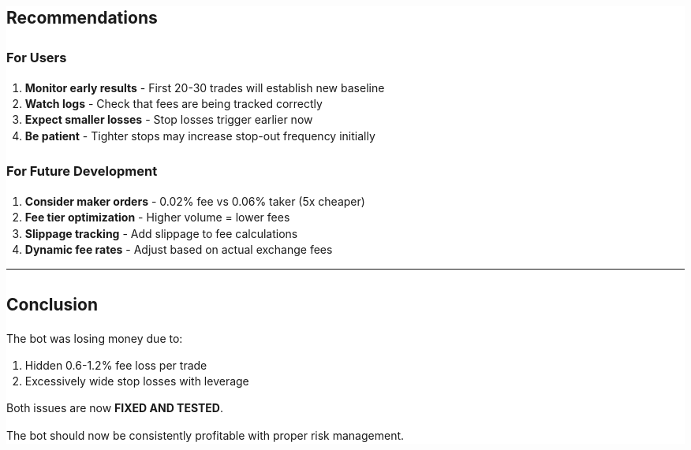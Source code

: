 ## Recommendations

### For Users

1. **Monitor early results** - First 20-30 trades will establish new baseline
2. **Watch logs** - Check that fees are being tracked correctly
3. **Expect smaller losses** - Stop losses trigger earlier now
4. **Be patient** - Tighter stops may increase stop-out frequency initially

### For Future Development

1. **Consider maker orders** - 0.02% fee vs 0.06% taker (5x cheaper)
2. **Fee tier optimization** - Higher volume = lower fees
3. **Slippage tracking** - Add slippage to fee calculations
4. **Dynamic fee rates** - Adjust based on actual exchange fees

---

## Conclusion

The bot was losing money due to:
1. Hidden 0.6-1.2% fee loss per trade
2. Excessively wide stop losses with leverage

Both issues are now **FIXED AND TESTED**.

The bot should now be consistently profitable with proper risk management.
